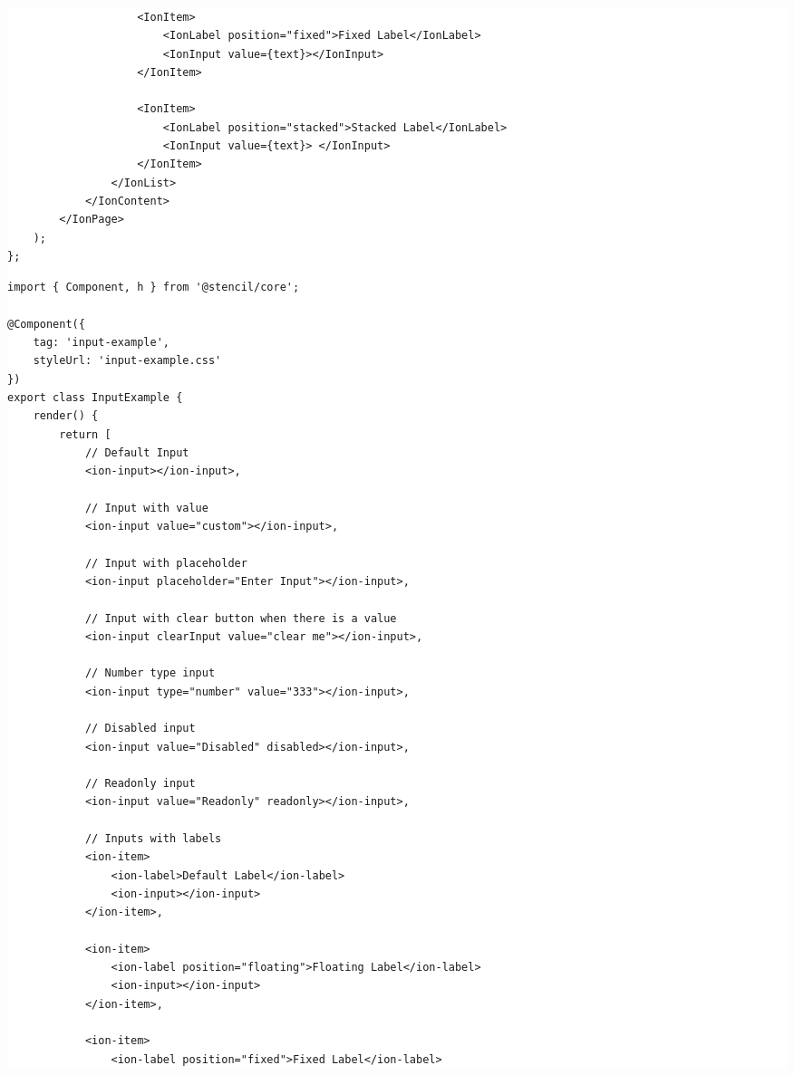 ```tsx
					<IonItem>
						<IonLabel position="fixed">Fixed Label</IonLabel>
						<IonInput value={text}></IonInput>
					</IonItem>

					<IonItem>
						<IonLabel position="stacked">Stacked Label</IonLabel>
						<IonInput value={text}> </IonInput>
					</IonItem>
				</IonList>
			</IonContent>
		</IonPage>
	);
};
```

</TabItem>

<TabItem value="stencil">

```tsx
import { Component, h } from '@stencil/core';

@Component({
	tag: 'input-example',
	styleUrl: 'input-example.css'
})
export class InputExample {
	render() {
		return [
			// Default Input
			<ion-input></ion-input>,

			// Input with value
			<ion-input value="custom"></ion-input>,

			// Input with placeholder
			<ion-input placeholder="Enter Input"></ion-input>,

			// Input with clear button when there is a value
			<ion-input clearInput value="clear me"></ion-input>,

			// Number type input
			<ion-input type="number" value="333"></ion-input>,

			// Disabled input
			<ion-input value="Disabled" disabled></ion-input>,

			// Readonly input
			<ion-input value="Readonly" readonly></ion-input>,

			// Inputs with labels
			<ion-item>
				<ion-label>Default Label</ion-label>
				<ion-input></ion-input>
			</ion-item>,

			<ion-item>
				<ion-label position="floating">Floating Label</ion-label>
				<ion-input></ion-input>
			</ion-item>,

			<ion-item>
				<ion-label position="fixed">Fixed Label</ion-label>
```